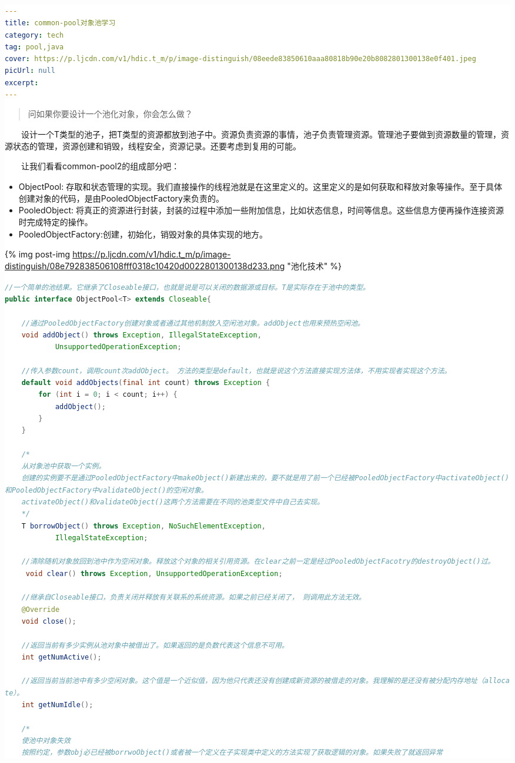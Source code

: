 ```yaml
---
title: common-pool对象池学习
category: tech
tag: pool,java
cover: https://p.ljcdn.com/v1/hdic.t_m/p/image-distinguish/08eede83850610aaa80818b90e20b8082801300138e0f401.jpeg
picUrl: null
excerpt: 
---
```


> 问如果你要设计一个池化对象，你会怎么做？

　　设计一个T类型的池子，把T类型的资源都放到池子中。资源负责资源的事情，池子负责管理资源。管理池子要做到资源数量的管理，资源状态的管理，资源创建和销毁，线程安全，资源记录。还要考虑到复用的可能。

　　让我们看看common-pool2的组成部分吧：
* ObjectPool: 存取和状态管理的实现。我们直接操作的线程池就是在这里定义的。这里定义的是如何获取和释放对象等操作。至于具体创建对象的代码，是由PooledObjectFactory来负责的。
* PooledObject: 将真正的资源进行封装，封装的过程中添加一些附加信息，比如状态信息，时间等信息。这些信息方便再操作连接资源时完成特定的操作。
* PooledObjectFactory:创建，初始化，销毁对象的具体实现的地方。

{% img post-img https://p.ljcdn.com/v1/hdic.t_m/p/image-distinguish/08e792838506108fff0318c10420d0022801300138d233.png "池化技术" %}


```java
//一个简单的池结果。它继承了Closeable接口，也就是说是可以关闭的数据源或目标。T是实际存在于池中的类型。
public interface ObjectPool<T> extends Closeable{
    
    //通过PooledObjectFactory创建对象或者通过其他机制放入空闲池对象。addObject也用来预热空闲池。
    void addObject() throws Exception, IllegalStateException,
            UnsupportedOperationException;
            
    //传入参数count，调用count次addObject。 方法的类型是default，也就是说这个方法直接实现方法体，不用实现者实现这个方法。
    default void addObjects(final int count) throws Exception {
        for (int i = 0; i < count; i++) {
            addObject();
        }
    }
    
    /*
    从对象池中获取一个实例。
    创建的实例要不是通过PooledObjectFactory中makeObject()新建出来的，要不就是用了前一个已经被PooledObjectFactory中activateObject()和PooledObjectFactory中validateObject()的空闲对象。
    activateObject()和validateObject()这两个方法需要在不同的池类型文件中自己去实现。
    */
    T borrowObject() throws Exception, NoSuchElementException,
            IllegalStateException;
    
    //清除随机对象放回到池中作为空闲对象。释放这个对象的相关引用资源。在clear之前一定是经过PooledObjectFacotry的destroyObject()过。
     void clear() throws Exception, UnsupportedOperationException;
     
    //继承自Closeable接口，负责关闭并释放有关联系的系统资源。如果之前已经关闭了， 则调用此方法无效。
    @Override
    void close();
    
    //返回当前有多少实例从池对象中被借出了。如果返回的是负数代表这个信息不可用。
    int getNumActive();
    
    //返回当前当前池中有多少空闲对象。这个值是一个近似值，因为他只代表还没有创建成新资源的被借走的对象。我理解的是还没有被分配内存地址（allocate）。
    int getNumIdle();
    
    /*
    使池中对象失效
    按照约定，参数obj必已经被borrwoObject()或者被一个定义在子实现类中定义的方法实现了获取逻辑的对象。如果失败了就返回异常
```